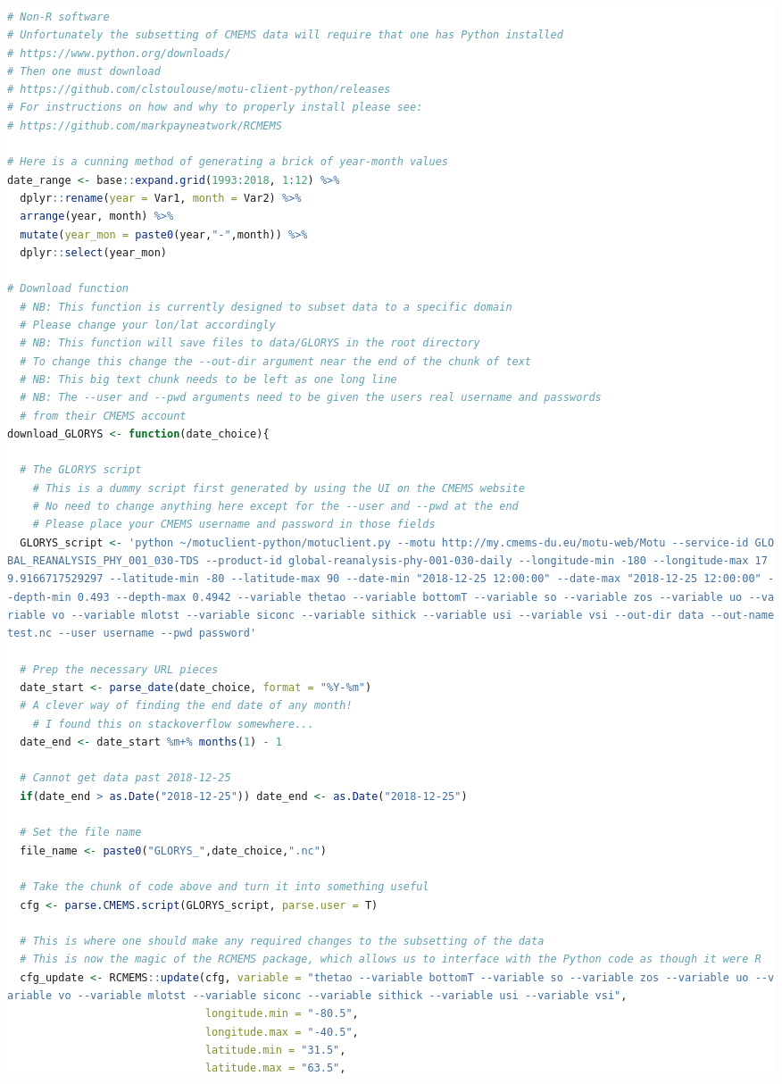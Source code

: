 
```r
# Non-R software
# Unfortunately the subsetting of CMEMS data will require that one has Python installed
# https://www.python.org/downloads/
# Then one must download
# https://github.com/clstoulouse/motu-client-python/releases
# For instructions on how and why to properly install please see:
# https://github.com/markpayneatwork/RCMEMS

# Here is a cunning method of generating a brick of year-month values
date_range <- base::expand.grid(1993:2018, 1:12) %>% 
  dplyr::rename(year = Var1, month = Var2) %>% 
  arrange(year, month) %>% 
  mutate(year_mon = paste0(year,"-",month)) %>% 
  dplyr::select(year_mon)

# Download function
  # NB: This function is currently designed to subset data to a specific domain
  # Please change your lon/lat accordingly
  # NB: This function will save files to data/GLORYS in the root directory
  # To change this change the --out-dir argument near the end of the chunk of text
  # NB: This big text chunk needs to be left as one long line
  # NB: The --user and --pwd arguments need to be given the users real username and passwords
  # from their CMEMS account
download_GLORYS <- function(date_choice){
  
  # The GLORYS script
    # This is a dummy script first generated by using the UI on the CMEMS website
    # No need to change anything here except for the --user and --pwd at the end
    # Please place your CMEMS username and password in those fields
  GLORYS_script <- 'python ~/motuclient-python/motuclient.py --motu http://my.cmems-du.eu/motu-web/Motu --service-id GLOBAL_REANALYSIS_PHY_001_030-TDS --product-id global-reanalysis-phy-001-030-daily --longitude-min -180 --longitude-max 179.9166717529297 --latitude-min -80 --latitude-max 90 --date-min "2018-12-25 12:00:00" --date-max "2018-12-25 12:00:00" --depth-min 0.493 --depth-max 0.4942 --variable thetao --variable bottomT --variable so --variable zos --variable uo --variable vo --variable mlotst --variable siconc --variable sithick --variable usi --variable vsi --out-dir data --out-name test.nc --user username --pwd password'
  
  # Prep the necessary URL pieces
  date_start <- parse_date(date_choice, format = "%Y-%m")
  # A clever way of finding the end date of any month!
    # I found this on stackoverflow somewhere...
  date_end <- date_start %m+% months(1) - 1
  
  # Cannot get data past 2018-12-25
  if(date_end > as.Date("2018-12-25")) date_end <- as.Date("2018-12-25")
  
  # Set the file name
  file_name <- paste0("GLORYS_",date_choice,".nc")
  
  # Take the chunk of code above and turn it into something useful
  cfg <- parse.CMEMS.script(GLORYS_script, parse.user = T)
  
  # This is where one should make any required changes to the subsetting of the data
  # This is now the magic of the RCMEMS package, which allows us to interface with the Python code as though it were R
  cfg_update <- RCMEMS::update(cfg, variable = "thetao --variable bottomT --variable so --variable zos --variable uo --variable vo --variable mlotst --variable siconc --variable sithick --variable usi --variable vsi",
                               longitude.min = "-80.5",
                               longitude.max = "-40.5",
                               latitude.min = "31.5",
                               latitude.max = "63.5",
```